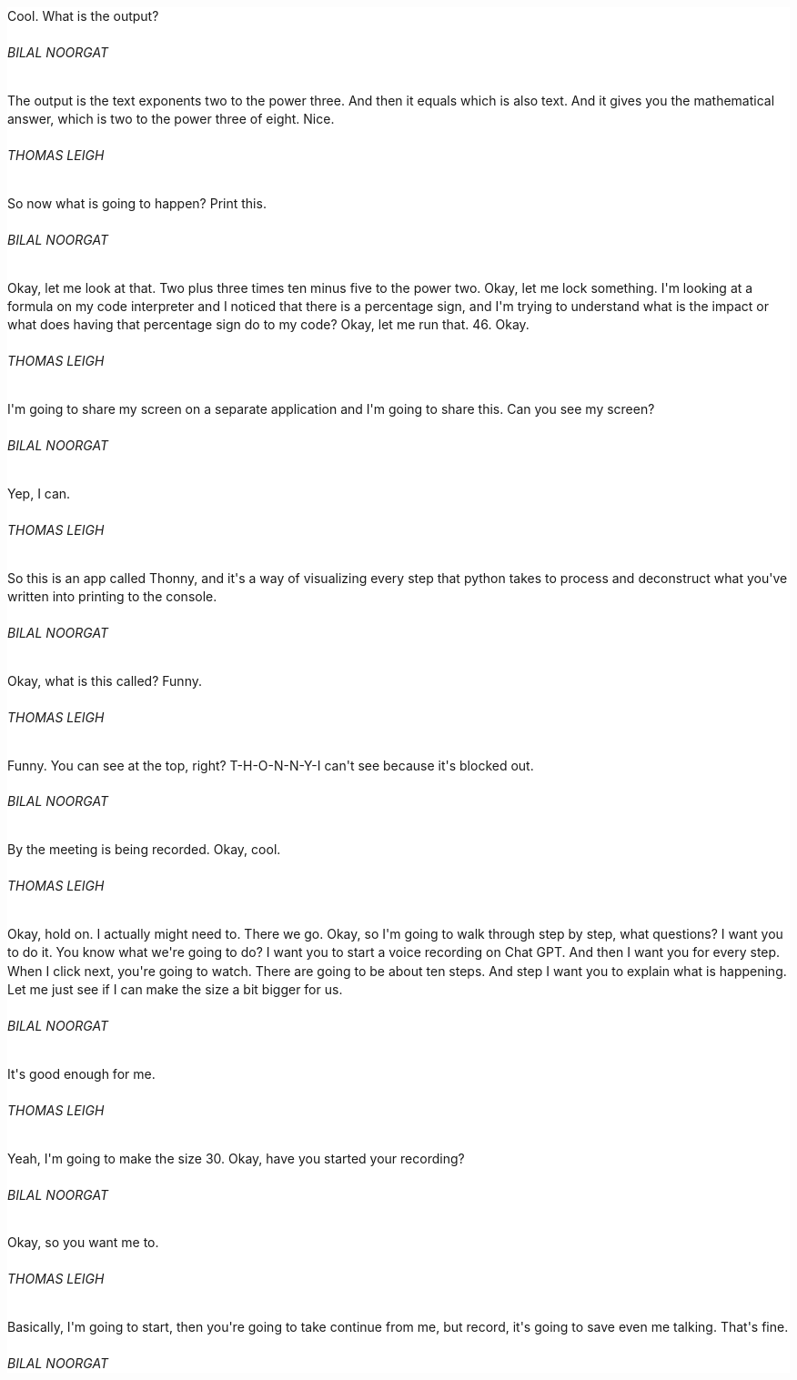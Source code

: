 Cool. What is the output?
###### BILAL NOORGAT

The output is the text exponents two to the power three. And then it equals which is also text. And it gives you the mathematical answer, which is two to the power three of eight. Nice.
###### THOMAS LEIGH

So now what is going to happen? Print this.
###### BILAL NOORGAT

Okay, let me look at that. Two plus three times ten minus five to the power two. Okay, let me lock something. I'm looking at a formula on my code interpreter and I noticed that there is a percentage sign, and I'm trying to understand what is the impact or what does having that percentage sign do to my code? Okay, let me run that. 46. Okay.
###### THOMAS LEIGH

I'm going to share my screen on a separate application and I'm going to share this. Can you see my screen?
###### BILAL NOORGAT

Yep, I can.
###### THOMAS LEIGH

So this is an app called Thonny, and it's a way of visualizing every step that python takes to process and deconstruct what you've written into printing to the console.
###### BILAL NOORGAT

Okay, what is this called? Funny.
###### THOMAS LEIGH

Funny. You can see at the top, right? T-H-O-N-N-Y-I can't see because it's blocked out.
###### BILAL NOORGAT

By the meeting is being recorded. Okay, cool.
###### THOMAS LEIGH

Okay, hold on. I actually might need to. There we go. Okay, so I'm going to walk through step by step, what questions? I want you to do it. You know what we're going to do? I want you to start a voice recording on Chat GPT. And then I want you for every step. When I click next, you're going to watch. There are going to be about ten steps. And step I want you to explain what is happening. Let me just see if I can make the size a bit bigger for us.
###### BILAL NOORGAT

It's good enough for me.
###### THOMAS LEIGH

Yeah, I'm going to make the size 30. Okay, have you started your recording?
###### BILAL NOORGAT

Okay, so you want me to.
###### THOMAS LEIGH

Basically, I'm going to start, then you're going to take continue from me, but record, it's going to save even me talking. That's fine.
###### BILAL NOORGAT
